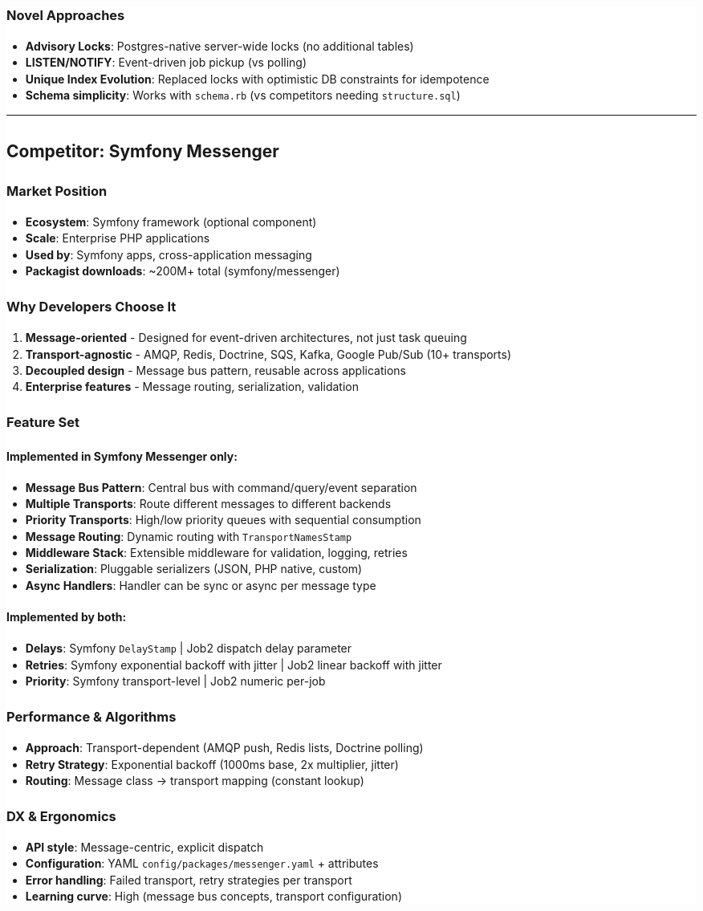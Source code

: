 ### Novel Approaches
- **Advisory Locks**: Postgres-native server-wide locks (no additional tables)
- **LISTEN/NOTIFY**: Event-driven job pickup (vs polling)
- **Unique Index Evolution**: Replaced locks with optimistic DB constraints for idempotence
- **Schema simplicity**: Works with `schema.rb` (vs competitors needing `structure.sql`)

---

## Competitor: **Symfony Messenger**

### Market Position
- **Ecosystem**: Symfony framework (optional component)
- **Scale**: Enterprise PHP applications
- **Used by**: Symfony apps, cross-application messaging
- **Packagist downloads**: ~200M+ total (symfony/messenger)

### Why Developers Choose It
1. **Message-oriented** - Designed for event-driven architectures, not just task queuing
2. **Transport-agnostic** - AMQP, Redis, Doctrine, SQS, Kafka, Google Pub/Sub (10+ transports)
3. **Decoupled design** - Message bus pattern, reusable across applications
4. **Enterprise features** - Message routing, serialization, validation

### Feature Set

#### Implemented in Symfony Messenger only:
- **Message Bus Pattern**: Central bus with command/query/event separation
- **Multiple Transports**: Route different messages to different backends
- **Priority Transports**: High/low priority queues with sequential consumption
- **Message Routing**: Dynamic routing with `TransportNamesStamp`
- **Middleware Stack**: Extensible middleware for validation, logging, retries
- **Serialization**: Pluggable serializers (JSON, PHP native, custom)
- **Async Handlers**: Handler can be sync or async per message type

#### Implemented by both:
- **Delays**: Symfony `DelayStamp` | Job2 dispatch delay parameter
- **Retries**: Symfony exponential backoff with jitter | Job2 linear backoff with jitter
- **Priority**: Symfony transport-level | Job2 numeric per-job

### Performance & Algorithms
- **Approach**: Transport-dependent (AMQP push, Redis lists, Doctrine polling)
- **Retry Strategy**: Exponential backoff (1000ms base, 2x multiplier, jitter)
- **Routing**: Message class → transport mapping (constant lookup)

### DX & Ergonomics
- **API style**: Message-centric, explicit dispatch
- **Configuration**: YAML `config/packages/messenger.yaml` + attributes
- **Error handling**: Failed transport, retry strategies per transport
- **Learning curve**: High (message bus concepts, transport configuration)
